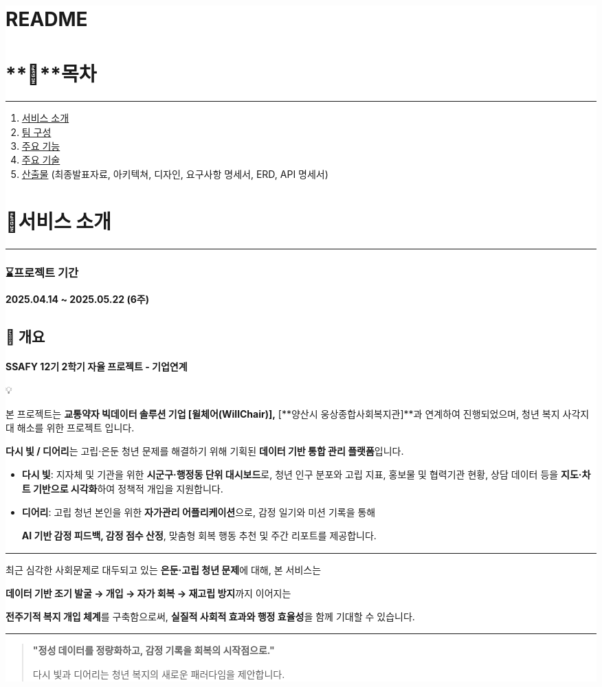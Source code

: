 # README

# **📌**목차

---

1. [서비스 소개](https://github.com/soyeonnnb/dallim#-%EC%86%8C%EA%B0%9C)
2. [팀 구성](https://github.com/soyeonnnb/dallim#-%ED%8C%80-%EA%B5%AC%EC%84%B1)
3. [주요 기능](https://github.com/soyeonnnb/dallim#-%EC%A3%BC%EC%9A%94-%EA%B8%B0%EB%8A%A5)
4. [주요 기술](https://github.com/soyeonnnb/dallim#-%EC%A3%BC%EC%9A%94-%EA%B8%B0%EC%88%A0)
5. [산출물](https://github.com/soyeonnnb/dallim#-%EC%82%B0%EC%B6%9C%EB%AC%BC) (최종발표자료, 아키텍쳐, 디자인, 요구사항 명세서, ERD, API 명세서)

# **🌱서비스 소개**

---

### **⌛프로젝트 기간**

**2025.04.14  ~ 2025.05.22 (6주)**

## 📖 개요

**SSAFY 12기 2학기 자율 프로젝트 - 기업연계**

<aside>
💡

본 프로젝트는 **교통약자 빅데이터 솔루션 기업 [윌체어(WillChair)],** [**양산시 웅상종합사회복지관]**과 연계하여 진행되었으며, 청년 복지 사각지대 해소를 위한 프로젝트 입니다.

</aside>

**다시 빛 / 디어리**는 고립·은둔 청년 문제를 해결하기 위해 기획된 **데이터 기반 통합 관리 플랫폼**입니다.

- **다시 빛**: 지자체 및 기관을 위한 **시군구·행정동 단위 대시보드**로, 청년 인구 분포와 고립 지표, 홍보물 및 협력기관 현황, 상담 데이터 등을 **지도·차트 기반으로 시각화**하여 정책적 개입을 지원합니다.
- **디어리**: 고립 청년 본인을 위한 **자가관리 어플리케이션**으로, 감정 일기와 미션 기록을 통해
    
    **AI 기반 감정 피드백, 감정 점수 산정**, 맞춤형 회복 행동 추천 및 주간 리포트를 제공합니다.
    

---

최근 심각한 사회문제로 대두되고 있는 **은둔·고립 청년 문제**에 대해, 본 서비스는 

**데이터 기반 조기 발굴 → 개입 → 자가 회복 → 재고립 방지**까지 이어지는

**전주기적 복지 개입 체계**를 구축함으로써, **실질적 사회적 효과와 행정 효율성**을 함께 기대할 수 있습니다.

---

> **"정성 데이터를 정량화하고, 감정 기록을 회복의 시작점으로."**
> 
> 
> 다시 빛과 디어리는 청년 복지의 새로운 패러다임을 제안합니다.
> 
